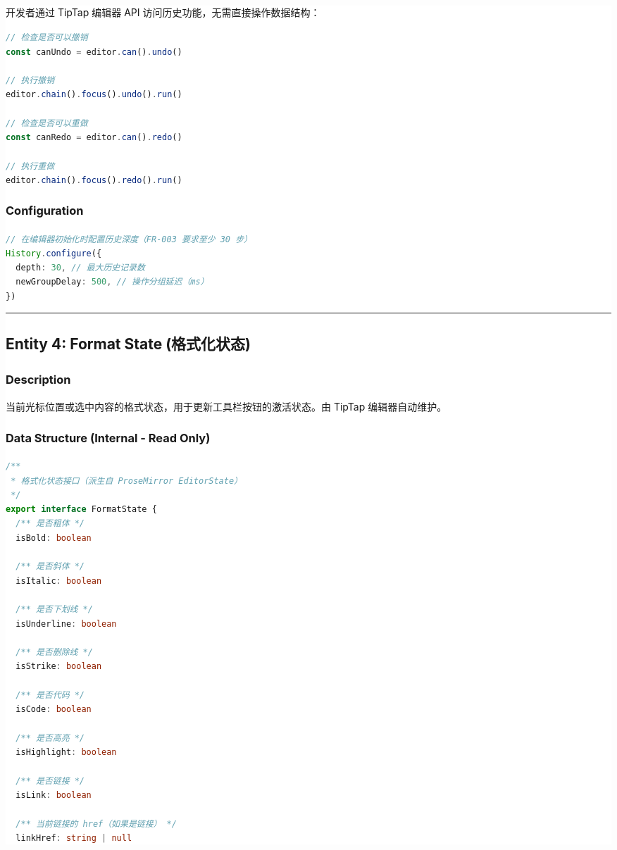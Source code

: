 开发者通过 TipTap 编辑器 API 访问历史功能，无需直接操作数据结构：

```typescript
// 检查是否可以撤销
const canUndo = editor.can().undo()

// 执行撤销
editor.chain().focus().undo().run()

// 检查是否可以重做
const canRedo = editor.can().redo()

// 执行重做
editor.chain().focus().redo().run()
```

### Configuration

```typescript
// 在编辑器初始化时配置历史深度（FR-003 要求至少 30 步）
History.configure({
  depth: 30, // 最大历史记录数
  newGroupDelay: 500, // 操作分组延迟（ms）
})
```

---

## Entity 4: Format State (格式化状态)

### Description

当前光标位置或选中内容的格式状态，用于更新工具栏按钮的激活状态。由 TipTap 编辑器自动维护。

### Data Structure (Internal - Read Only)

```typescript
/**
 * 格式化状态接口（派生自 ProseMirror EditorState）
 */
export interface FormatState {
  /** 是否粗体 */
  isBold: boolean

  /** 是否斜体 */
  isItalic: boolean

  /** 是否下划线 */
  isUnderline: boolean

  /** 是否删除线 */
  isStrike: boolean

  /** 是否代码 */
  isCode: boolean

  /** 是否高亮 */
  isHighlight: boolean

  /** 是否链接 */
  isLink: boolean

  /** 当前链接的 href（如果是链接） */
  linkHref: string | null

```